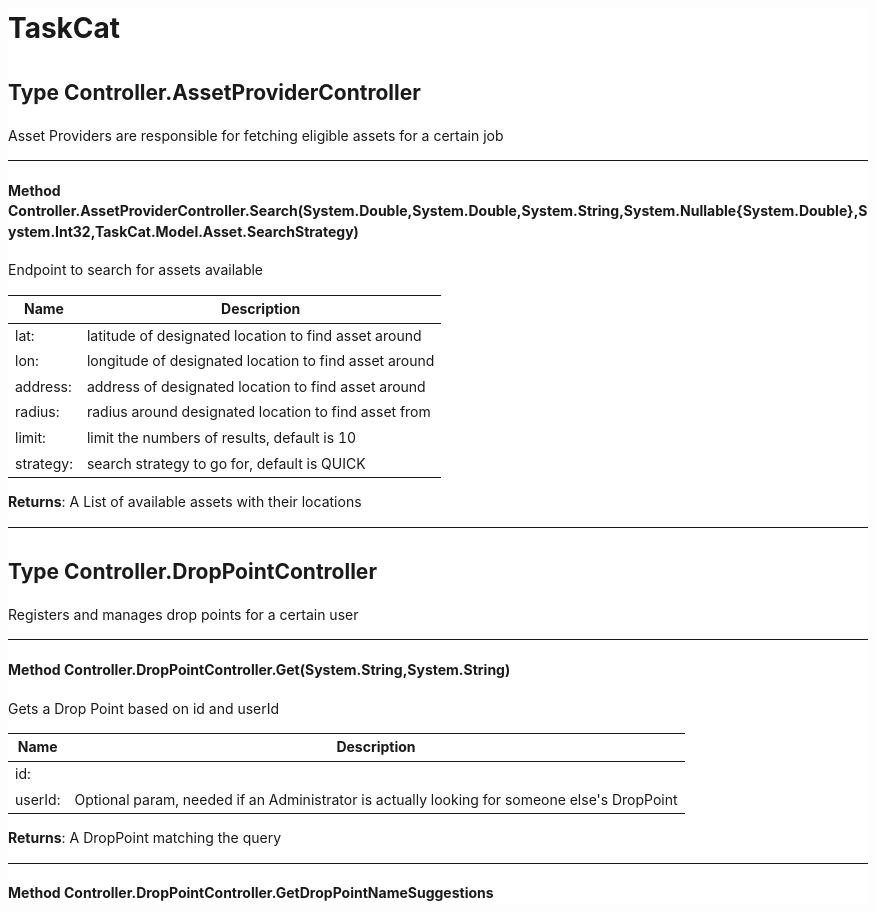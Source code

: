 # TaskCat #

## Type Controller.AssetProviderController

 Asset Providers are responsible for fetching eligible assets for a certain job 



---
#### Method Controller.AssetProviderController.Search(System.Double,System.Double,System.String,System.Nullable{System.Double},System.Int32,TaskCat.Model.Asset.SearchStrategy)

 Endpoint to search for assets available 

|Name | Description |
|-----|------|
|lat: | latitude of designated location to find asset around |
|lon: | longitude of designated location to find asset around |
|address: | address of designated location to find asset around |
|radius: | radius around designated location to find asset from |
|limit: | limit the numbers of results, default is 10 |
|strategy: | search strategy to go for, default is QUICK |
**Returns**:  A List of available assets with their locations 



---
## Type Controller.DropPointController

 Registers and manages drop points for a certain user 



---
#### Method Controller.DropPointController.Get(System.String,System.String)

 Gets a Drop Point based on id and userId 

|Name | Description |
|-----|------|
|id: ||
|userId: | Optional param, needed if an Administrator is actually looking for someone else's DropPoint |
**Returns**:  A DropPoint matching the query 



---
#### Method Controller.DropPointController.GetDropPointNameSuggestions
